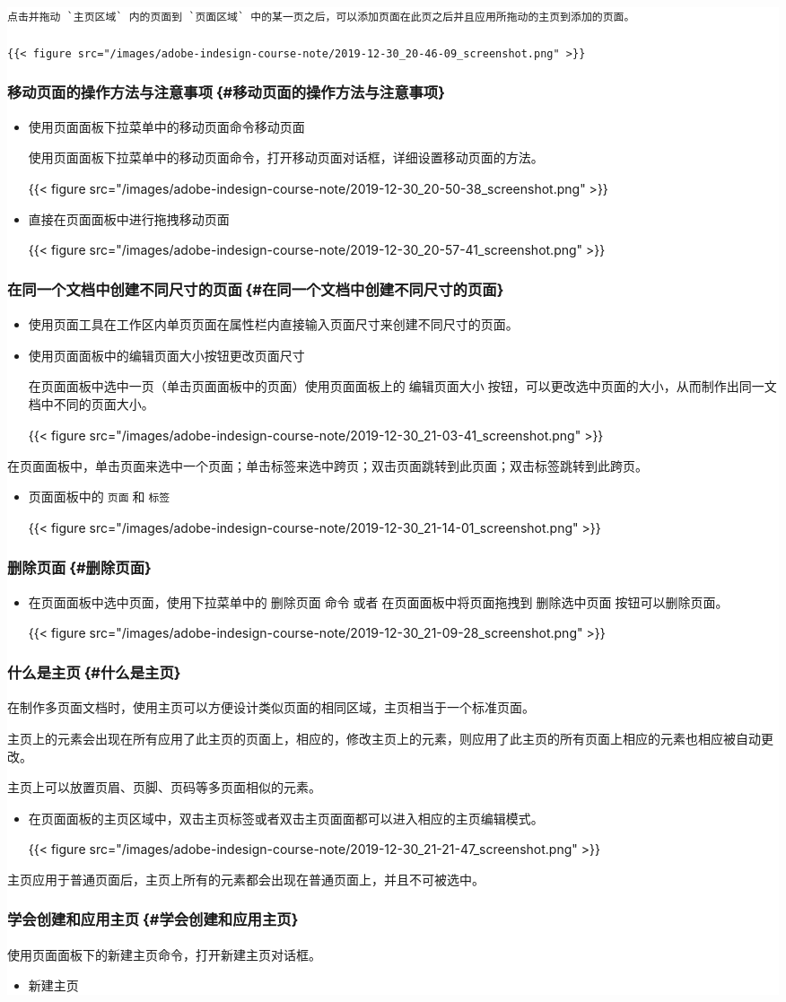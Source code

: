     点击并拖动 `主页区域` 内的页面到 `页面区域` 中的某一页之后，可以添加页面在此页之后并且应用所拖动的主页到添加的页面。

    {{< figure src="/images/adobe-indesign-course-note/2019-12-30_20-46-09_screenshot.png" >}}


### 移动页面的操作方法与注意事项 {#移动页面的操作方法与注意事项}

-   使用页面面板下拉菜单中的移动页面命令移动页面

    使用页面面板下拉菜单中的移动页面命令，打开移动页面对话框，详细设置移动页面的方法。

    {{< figure src="/images/adobe-indesign-course-note/2019-12-30_20-50-38_screenshot.png" >}}

-   直接在页面面板中进行拖拽移动页面

    {{< figure src="/images/adobe-indesign-course-note/2019-12-30_20-57-41_screenshot.png" >}}


### 在同一个文档中创建不同尺寸的页面 {#在同一个文档中创建不同尺寸的页面}

-   使用页面工具在工作区内单页页面在属性栏内直接输入页面尺寸来创建不同尺寸的页面。

-   使用页面面板中的编辑页面大小按钮更改页面尺寸

    在页面面板中选中一页（单击页面面板中的页面）使用页面面板上的 编辑页面大小 按钮，可以更改选中页面的大小，从而制作出同一文档中不同的页面大小。

    {{< figure src="/images/adobe-indesign-course-note/2019-12-30_21-03-41_screenshot.png" >}}

在页面面板中，单击页面来选中一个页面；单击标签来选中跨页；双击页面跳转到此页面；双击标签跳转到此跨页。

-   页面面板中的 `页面` 和 `标签`

    {{< figure src="/images/adobe-indesign-course-note/2019-12-30_21-14-01_screenshot.png" >}}


### 删除页面 {#删除页面}

-   在页面面板中选中页面，使用下拉菜单中的 删除页面 命令 或者 在页面面板中将页面拖拽到 删除选中页面 按钮可以删除页面。

    {{< figure src="/images/adobe-indesign-course-note/2019-12-30_21-09-28_screenshot.png" >}}


### 什么是主页 {#什么是主页}

在制作多页面文档时，使用主页可以方便设计类似页面的相同区域，主页相当于一个标准页面。

主页上的元素会出现在所有应用了此主页的页面上，相应的，修改主页上的元素，则应用了此主页的所有页面上相应的元素也相应被自动更改。

主页上可以放置页眉、页脚、页码等多页面相似的元素。

-   在页面面板的主页区域中，双击主页标签或者双击主页面面都可以进入相应的主页编辑模式。

    {{< figure src="/images/adobe-indesign-course-note/2019-12-30_21-21-47_screenshot.png" >}}

主页应用于普通页面后，主页上所有的元素都会出现在普通页面上，并且不可被选中。


### 学会创建和应用主页 {#学会创建和应用主页}

使用页面面板下的新建主页命令，打开新建主页对话框。

-   新建主页
